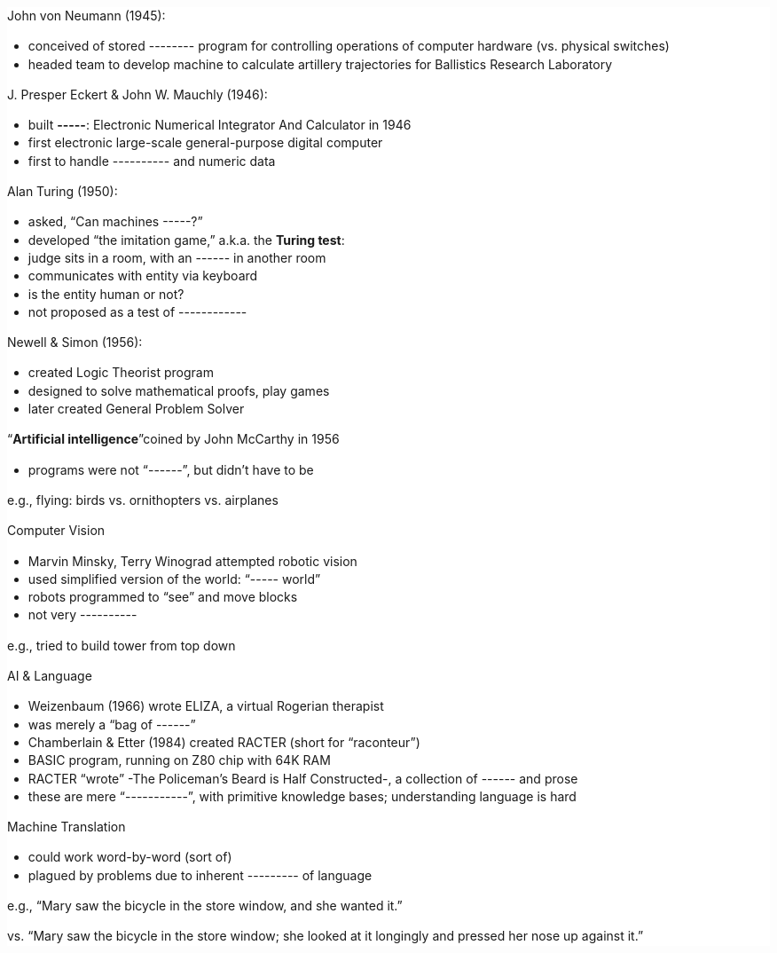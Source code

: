 John von Neumann (1945):

- conceived of stored -------- program for controlling operations of computer hardware (vs. physical switches)
- headed team to develop machine to calculate artillery trajectories for Ballistics Research Laboratory

J. Presper Eckert & John W. Mauchly (1946):

- built **-----**: Electronic Numerical Integrator And Calculator in 1946
- first electronic large-scale general-purpose digital computer
- first to handle ---------- and numeric data

Alan Turing (1950):

- asked, “Can machines -----?”
- developed “the imitation game,” a.k.a. the **Turing test**:
- judge sits in a room, with an ------ in another room
- communicates with entity via keyboard
- is the entity human or not?
- not proposed as a test of ------------

Newell & Simon (1956):

- created Logic Theorist program
- designed to solve mathematical proofs, play games
- later created General Problem Solver

“**Artificial intelligence**”coined by John McCarthy in 1956

- programs were not “------”, but didn’t have to be

e.g., flying: birds vs. ornithopters vs. airplanes

Computer Vision

- Marvin Minsky, Terry Winograd attempted robotic vision
- used simplified version of the world: “----- world”
- robots programmed to “see” and move blocks
- not very ----------

e.g., tried to build tower from top down

AI & Language

- Weizenbaum (1966) wrote ELIZA, a virtual Rogerian therapist
- was merely a “bag of ------”
- Chamberlain & Etter (1984) created RACTER (short for “raconteur”)
- BASIC program, running on Z80 chip with 64K RAM
- RACTER “wrote” -The Policeman’s Beard is Half Constructed-, a collection of ------ and prose
- these are mere “-----------”, with primitive knowledge bases; understanding language is hard

Machine Translation

- could work word-by-word (sort of)
- plagued by problems due to inherent --------- of language

e.g., “Mary saw the bicycle in the store window, and she wanted it.”

vs. “Mary saw the bicycle in the store window; she looked at it longingly and pressed her nose up against it.”
